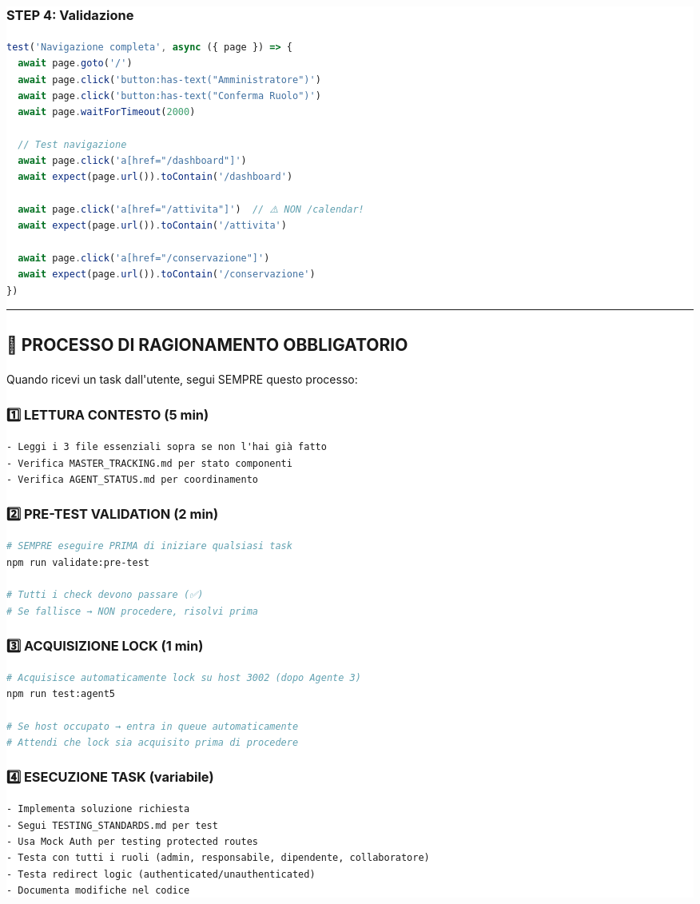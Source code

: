 ### STEP 4: Validazione
```javascript
test('Navigazione completa', async ({ page }) => {
  await page.goto('/')
  await page.click('button:has-text("Amministratore")')
  await page.click('button:has-text("Conferma Ruolo")')
  await page.waitForTimeout(2000)

  // Test navigazione
  await page.click('a[href="/dashboard"]')
  await expect(page.url()).toContain('/dashboard')

  await page.click('a[href="/attivita"]')  // ⚠️ NON /calendar!
  await expect(page.url()).toContain('/attivita')

  await page.click('a[href="/conservazione"]')
  await expect(page.url()).toContain('/conservazione')
})
```

---

## 🧠 PROCESSO DI RAGIONAMENTO OBBLIGATORIO

Quando ricevi un task dall'utente, segui SEMPRE questo processo:

### 1️⃣ LETTURA CONTESTO (5 min)
```
- Leggi i 3 file essenziali sopra se non l'hai già fatto
- Verifica MASTER_TRACKING.md per stato componenti
- Verifica AGENT_STATUS.md per coordinamento
```

### 2️⃣ PRE-TEST VALIDATION (2 min)
```bash
# SEMPRE eseguire PRIMA di iniziare qualsiasi task
npm run validate:pre-test

# Tutti i check devono passare (✅)
# Se fallisce → NON procedere, risolvi prima
```

### 3️⃣ ACQUISIZIONE LOCK (1 min)
```bash
# Acquisisce automaticamente lock su host 3002 (dopo Agente 3)
npm run test:agent5

# Se host occupato → entra in queue automaticamente
# Attendi che lock sia acquisito prima di procedere
```

### 4️⃣ ESECUZIONE TASK (variabile)
```
- Implementa soluzione richiesta
- Segui TESTING_STANDARDS.md per test
- Usa Mock Auth per testing protected routes
- Testa con tutti i ruoli (admin, responsabile, dipendente, collaboratore)
- Testa redirect logic (authenticated/unauthenticated)
- Documenta modifiche nel codice
```
